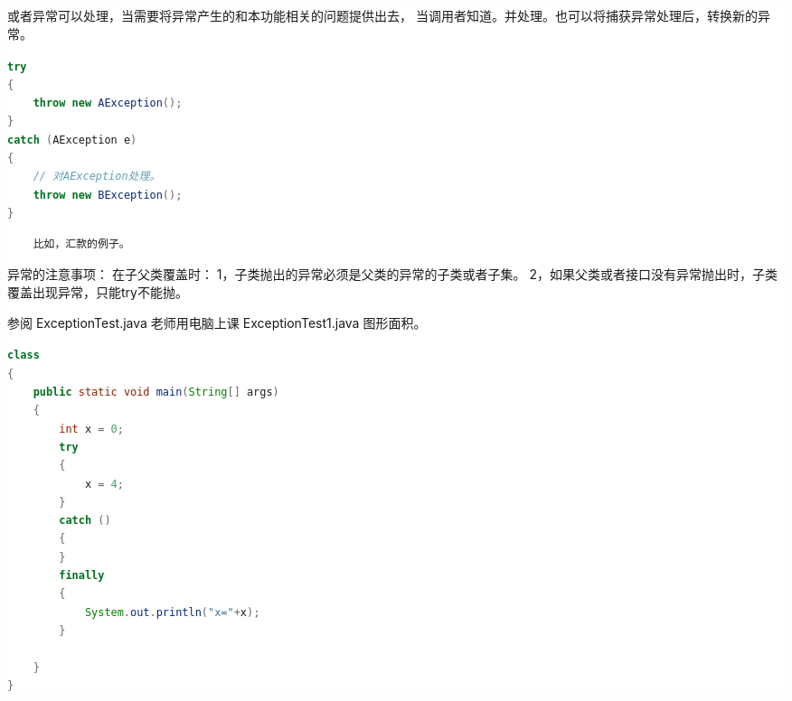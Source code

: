 或者异常可以处理，当需要将异常产生的和本功能相关的问题提供出去，
当调用者知道。并处理。也可以将捕获异常处理后，转换新的异常。
```java
try
{
	throw new AException();
}
catch (AException e)
{
	// 对AException处理。
	throw new BException();
}
```
		比如，汇款的例子。


异常的注意事项：
	在子父类覆盖时：
	1，子类抛出的异常必须是父类的异常的子类或者子集。
	2，如果父类或者接口没有异常抛出时，子类覆盖出现异常，只能try不能抛。



参阅
ExceptionTest.java 老师用电脑上课
ExceptionTest1.java 图形面积。
```java
class  
{
	public static void main(String[] args)
	{
		int x = 0;
		try
		{
			x = 4;
		}
		catch ()
		{
		}
		finally
		{
			System.out.println("x="+x);
		}

	}
}
```
